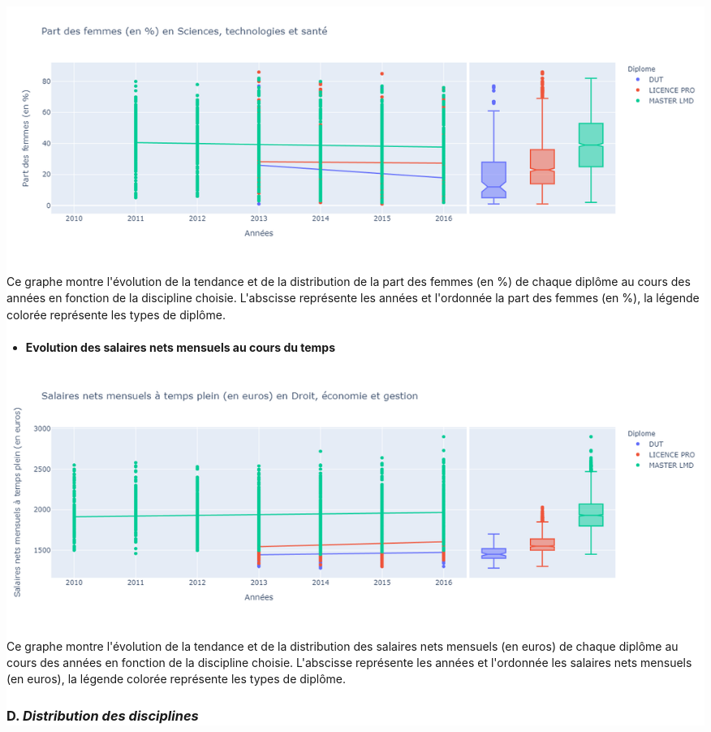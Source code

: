 ![femmes_paran.png](images/femmes_paran.png)

Ce graphe montre l'évolution de la tendance et de la distribution de la part des femmes (en %) de chaque diplôme au cours des années en fonction de la discipline choisie. L'abscisse représente les années et l'ordonnée la part des femmes (en %), la légende colorée représente les types de diplôme.

- #### Evolution des salaires nets mensuels au cours du temps

![salaireparan.png](images/salaireparan.png)

Ce graphe montre l'évolution de la tendance et de la distribution des salaires nets mensuels (en euros) de chaque diplôme au cours des années en fonction de la discipline choisie. L'abscisse représente les années et l'ordonnée les salaires nets mensuels (en euros), la légende colorée représente les types de diplôme.


### D. *Distribution des disciplines*
